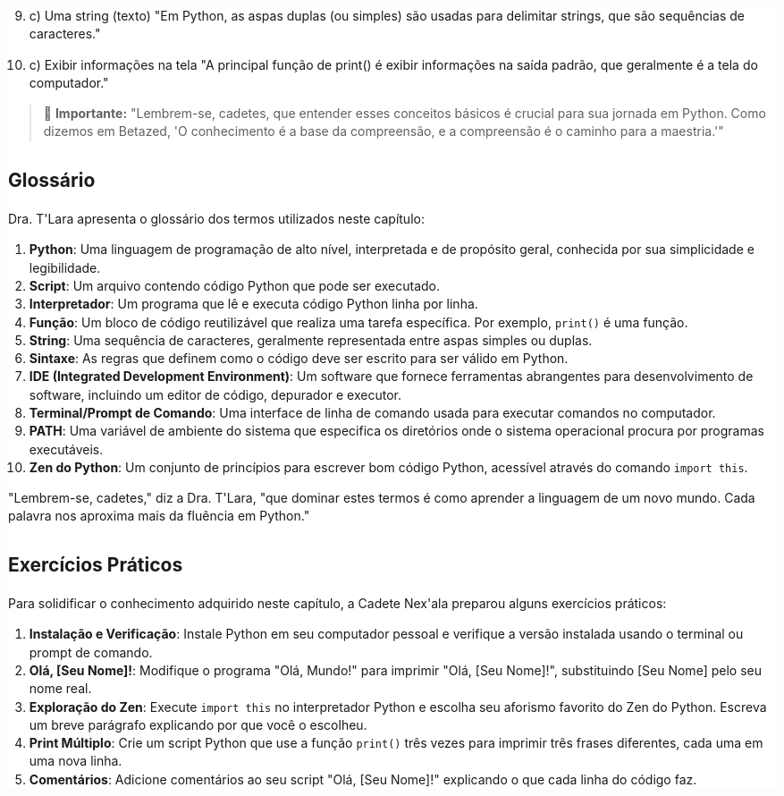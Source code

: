 9. c) Uma string (texto)
   "Em Python, as aspas duplas (ou simples) são usadas para delimitar strings, que são sequências de caracteres."

10. c) Exibir informações na tela
    "A principal função de print() é exibir informações na saída padrão, que geralmente é a tela do computador."

> :memo: **Importante:** "Lembrem-se, cadetes, que entender esses conceitos básicos é crucial para sua jornada em Python. Como dizemos em Betazed, 'O conhecimento é a base da compreensão, e a compreensão é o caminho para a maestria.'"

## Glossário

Dra. T'Lara apresenta o glossário dos termos utilizados neste capítulo:

1. **Python**: Uma linguagem de programação de alto nível, interpretada e de propósito geral, conhecida por sua simplicidade e legibilidade.
2. **Script**: Um arquivo contendo código Python que pode ser executado.
3. **Interpretador**: Um programa que lê e executa código Python linha por linha.
4. **Função**: Um bloco de código reutilizável que realiza uma tarefa específica. Por exemplo, `print()` é uma função.
5. **String**: Uma sequência de caracteres, geralmente representada entre aspas simples ou duplas.
6. **Sintaxe**: As regras que definem como o código deve ser escrito para ser válido em Python.
7. **IDE (Integrated Development Environment)**: Um software que fornece ferramentas abrangentes para desenvolvimento de software, incluindo um editor de código, depurador e executor.
8. **Terminal/Prompt de Comando**: Uma interface de linha de comando usada para executar comandos no computador.
9. **PATH**: Uma variável de ambiente do sistema que especifica os diretórios onde o sistema operacional procura por programas executáveis.
10. **Zen do Python**: Um conjunto de princípios para escrever bom código Python, acessível através do comando `import this`.

"Lembrem-se, cadetes," diz a Dra. T'Lara, "que dominar estes termos é como aprender a linguagem de um novo mundo. Cada palavra nos aproxima mais da fluência em Python."

## Exercícios Práticos

Para solidificar o conhecimento adquirido neste capítulo, a Cadete Nex'ala preparou alguns exercícios práticos:

1. **Instalação e Verificação**:
   Instale Python em seu computador pessoal e verifique a versão instalada usando o terminal ou prompt de comando.
2. **Olá, [Seu Nome]!**:
   Modifique o programa "Olá, Mundo!" para imprimir "Olá, [Seu Nome]!", substituindo [Seu Nome] pelo seu nome real.
3. **Exploração do Zen**:
   Execute `import this` no interpretador Python e escolha seu aforismo favorito do Zen do Python. Escreva um breve parágrafo explicando por que você o escolheu.
4. **Print Múltiplo**:
   Crie um script Python que use a função `print()` três vezes para imprimir três frases diferentes, cada uma em uma nova linha.
5. **Comentários**:
   Adicione comentários ao seu script "Olá, [Seu Nome]!" explicando o que cada linha do código faz.


[^1]: Python é uma linguagem de programação de alto nível, interpretada e de propósito geral. Foi criada por Guido van Rossum e lançada pela primeira vez em 1991.
[^2]: O nome "Python" não vem da cobra, mas sim do grupo de comédia britânico Monty Python.
[^3]: O Zen do Python foi escrito por Tim Peters em 1999. Ele contém 19 aforismos, dos quais apenas 20 são listados.